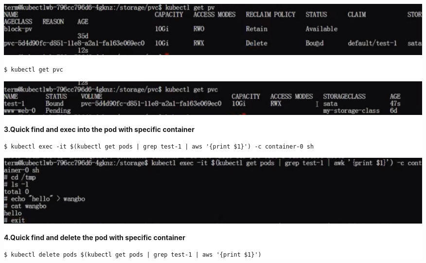 ![Alt Image Text](images/5_8.png "Headline image")

```
$ kubectl get pvc
```
![Alt Image Text](images/5_9.png "Headline image")

**3.Quick find and exec into the pod with specific container**

```
$ kubectl exec -it $(kubectl get pods | grep test-1 | aws '{print $1}') -c container-0 sh
```
![Alt Image Text](images/5_10.png "Headline image")

**4.Quick find and delete the pod with specific container**

```
$ kubectl delete pods $(kubectl get pods | grep test-1 | aws '{print $1}')
```